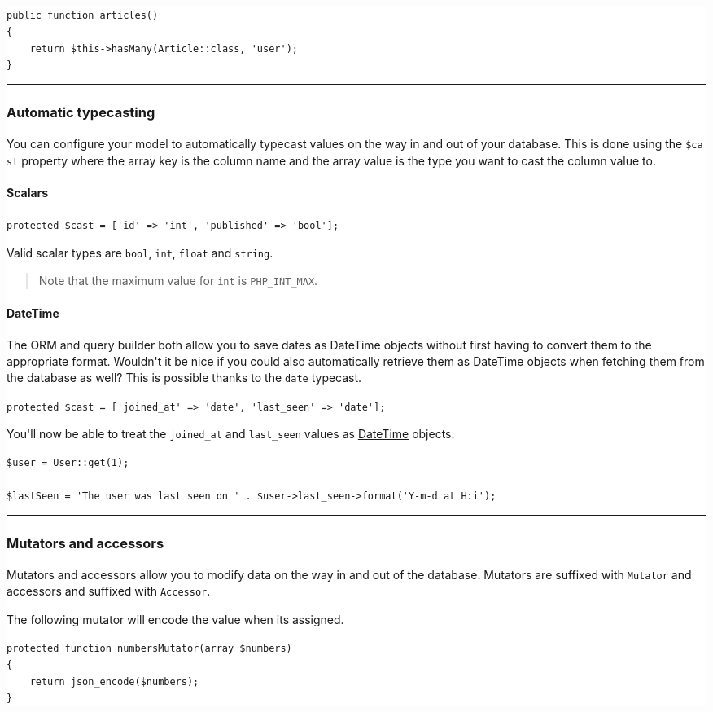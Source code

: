 	public function articles()
	{
		return $this->hasMany(Article::class, 'user');
	}

--------------------------------------------------------

<a id="automatic_typecasting"></a>

### Automatic typecasting

You can configure your model to automatically typecast values on the way in and out of your database. This is done using the ```$cast``` property where the array key is the column name and the array value is the type you want to cast the column value to.

<a id="automatic_typecasting:scalars"></a>

#### Scalars

	protected $cast = ['id' => 'int', 'published' => 'bool'];

Valid scalar types are ```bool```, ```int```, ```float``` and ```string```.

> Note that the maximum value for ```int``` is ```PHP_INT_MAX```.

<a id="automatic_typecasting:datetime"></a>

#### DateTime

The ORM and query builder both allow you to save dates as DateTime objects without first having to convert them to the appropriate format. Wouldn't it be nice if you could also automatically retrieve them as DateTime objects when fetching them from the database as well? This is possible thanks to the ```date``` typecast.

	protected $cast = ['joined_at' => 'date', 'last_seen' => 'date'];

You'll now be able to treat the ```joined_at``` and ```last_seen``` values as [DateTime](:base_url:/docs/:version:/learn-more:date-and-time) objects.

	$user = User::get(1);

	$lastSeen = 'The user was last seen on ' . $user->last_seen->format('Y-m-d at H:i');

--------------------------------------------------------

<a id="mutators_and_accessors"></a>

### Mutators and accessors

Mutators and accessors allow you to modify data on the way in and out of the database. Mutators are suffixed with ```Mutator``` and accessors and suffixed with ```Accessor```.

The following mutator will encode the value when its assigned.

	protected function numbersMutator(array $numbers)
	{
		return json_encode($numbers);
	}
